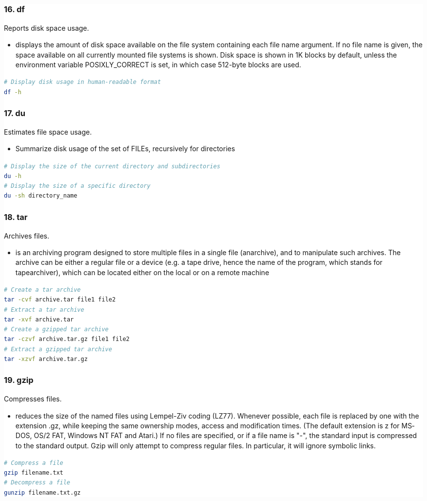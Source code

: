 ### 16. **df**
Reports disk space usage.
- displays the amount of disk
space available on the file system containing each file name  argument.   If  no  file
name  is  given,  the  space available on all currently mounted file systems is shown.
Disk space is  shown  in  1K  blocks  by  default,  unless  the  environment  variable
POSIXLY_CORRECT is set, in which case 512-byte blocks are used.
```bash
# Display disk usage in human-readable format
df -h
```

### 17. **du**
Estimates file space usage.
- Summarize disk usage of the set of FILEs, recursively for directories
```bash
# Display the size of the current directory and subdirectories
du -h
# Display the size of a specific directory
du -sh directory_name
```

### 18. **tar**
Archives files.
- is an archiving program designed to store multiple files in a single file  (anarchive),
and  to manipulate such archives.  The archive can be either a regular file or a device (e.g. a tape drive, hence the name of the program, which stands  for  tapearchiver), which can be located either on the local or on a remote machine
```bash
# Create a tar archive
tar -cvf archive.tar file1 file2
# Extract a tar archive
tar -xvf archive.tar
# Create a gzipped tar archive
tar -czvf archive.tar.gz file1 file2
# Extract a gzipped tar archive
tar -xzvf archive.tar.gz
```

### 19. **gzip**
Compresses files.
- reduces  the  size  of the named files using Lempel-Ziv coding (LZ77).  Whenever
possible, each file is replaced by one with the extension .gz, while keeping the  same
ownership  modes,  access and modification times.  (The default extension is z for MS‐
DOS, OS/2 FAT, Windows NT FAT and Atari.)  If no files are specified,  or  if  a  file
name  is "-", the standard input is compressed to the standard output.  Gzip will only
attempt to compress regular files.  In particular, it will ignore symbolic links.
```bash
# Compress a file
gzip filename.txt
# Decompress a file
gunzip filename.txt.gz
```
